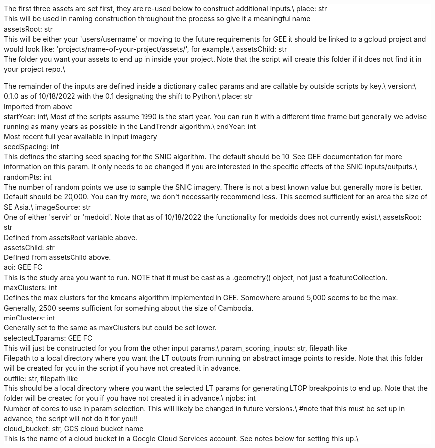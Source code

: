 The first three assets are set first, they are re-used below to construct additional inputs.\ 
place: str\
	This will be used in naming construction throughout the process so give it a meaningful name\
assetsRoot: str\
	This will be either your 'users/username' or moving to the future requirements for GEE it should be linked to a gcloud project and would look like: 'projects/name-of-your-project/assets/', for example.\ 
assetsChild: str\
	The folder you want your assets to end up in inside your project. Note that the script will create this folder if it does not find it in your project repo.\

The remainder of the inputs are defined inside a dictionary called params and are callable by outside scripts by key.\ 
version:\ 
	0.1.0 as of 10/18/2022 with the 0.1 designating the shift to Python.\ 
place: str\
	Imported from above\
startYear: int\ 
	Most of the scripts assume 1990 is the start year. You can run it with a different time frame but generally we advise running as many years as possible in the LandTrendr algorithm.\ 
endYear: int\
	Most recent full year available in input imagery\
seedSpacing: int\
	This defines the starting seed spacing for the SNIC algorithm. The default should be 10. See GEE documentation for more information on this param. It only needs to be changed if you are interested in the specific effects of the SNIC inputs/outputs.\ 
randomPts: int\
	The number of random points we use to sample the SNIC imagery. There is not a best known value but generally more is better. Default should be 20,000. You can try more, we don't necessarily recommend less. This seemed sufficient for an area the size of SE Asia.\ 
imageSource: str\
 One of either 'servir' or 'medoid'. Note that as of 10/18/2022 the functionality for medoids does not currently exist.\ 
assetsRoot: str\
	Defined from assetsRoot variable above.\
assetsChild: str\
	Defined from assetsChild above.\
aoi: GEE FC\
	This is the study area you want to run. NOTE that it must be cast as a .geometry() object, not just a featureCollection.\
maxClusters: int\
	Defines the max clusters for the kmeans algorithm implemented in GEE. Somewhere around 5,000 seems to be the max. Generally, 2500 seems sufficient for something about the size of Cambodia.\
minClusters: int\
	Generally set to the same as maxClusters but could be set lower.\
selectedLTparams: GEE FC\
	This will just be constructed for you from the other input params.\ 
param_scoring_inputs: str, filepath like\
	Filepath to a local directory where you want the LT outputs from running on abstract image points to reside. Note that this folder will be created for you in the script if you have not created it in advance.\
outfile: str, filepath like\
	This should be a local directory where you want the selected LT params for generating LTOP breakpoints to end up. Note that the folder will be created for you if you have not created it in advance.\ 
njobs: int\
	Number of cores to use in param selection. This will likely be changed in future versions.\ 
#note that this must be set up in advance, the script will not do it for you!!\
cloud_bucket: str, GCS cloud bucket name\
	This is the name of a cloud bucket in a Google Cloud Services account. See notes below for setting this up.\ 
